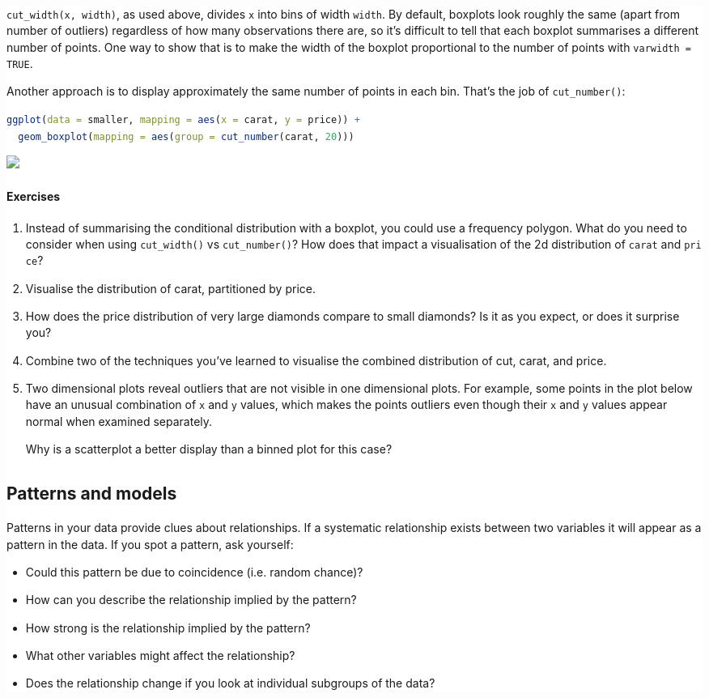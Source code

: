 `cut_width(x, width)`, as used above, divides `x` into bins of width
`width`. By default, boxplots look roughly the same (apart from number
of outliers) regardless of how many observations there are, so it’s
difficult to tell that each boxplot summarises a different number of
points. One way to show that is to make the width of the boxplot
proportional to the number of points with `varwidth = TRUE`.

Another approach is to display approximately the same number of points
in each bin. That’s the job of `cut_number()`:

``` r
ggplot(data = smaller, mapping = aes(x = carat, y = price)) + 
  geom_boxplot(mapping = aes(group = cut_number(carat, 20)))
```

![](Data-Exploration_files/figure-gfm/unnamed-chunk-34-1.png)

#### Exercises

1.  Instead of summarising the conditional distribution with a boxplot,
    you could use a frequency polygon. What do you need to consider when
    using `cut_width()` vs `cut_number()`? How does that impact a
    visualisation of the 2d distribution of `carat` and `price`?

2.  Visualise the distribution of carat, partitioned by price.

3.  How does the price distribution of very large diamonds compare to
    small diamonds? Is it as you expect, or does it surprise you?

4.  Combine two of the techniques you’ve learned to visualise the
    combined distribution of cut, carat, and price.

5.  Two dimensional plots reveal outliers that are not visible in one
    dimensional plots. For example, some points in the plot below have
    an unusual combination of `x` and `y` values, which makes the points
    outliers even though their `x` and `y` values appear normal when
    examined separately.
    
    Why is a scatterplot a better display than a binned plot for this
    case?

## Patterns and models

Patterns in your data provide clues about relationships. If a systematic
relationship exists between two variables it will appear as a pattern in
the data. If you spot a pattern, ask yourself:

  - Could this pattern be due to coincidence (i.e. random chance)?

  - How can you describe the relationship implied by the pattern?

  - How strong is the relationship implied by the pattern?

  - What other variables might affect the relationship?

  - Does the relationship change if you look at individual subgroups of
    the data?
